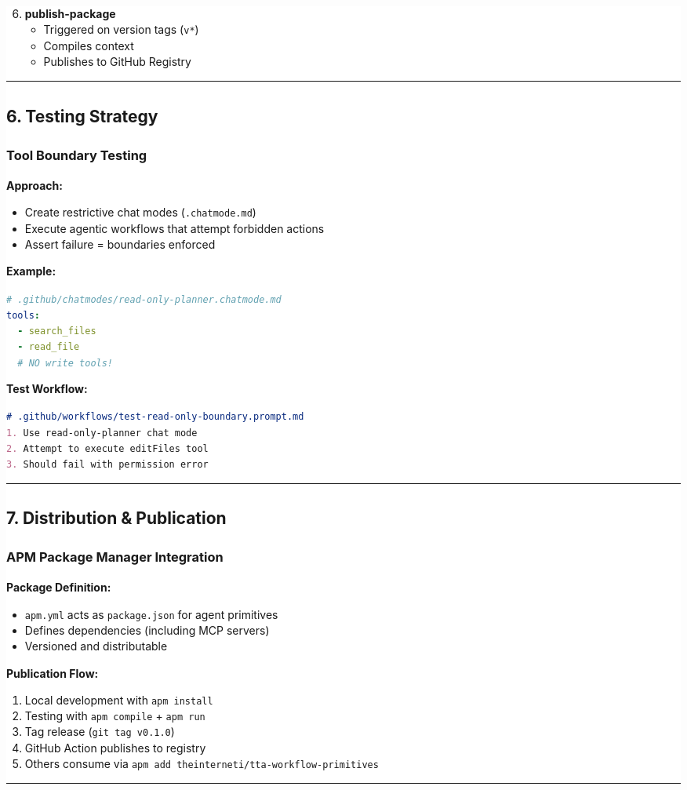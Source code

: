 6. **publish-package**
   - Triggered on version tags (`v*`)
   - Compiles context
   - Publishes to GitHub Registry

---

## 6. Testing Strategy

### Tool Boundary Testing

**Approach:**
- Create restrictive chat modes (`.chatmode.md`)
- Execute agentic workflows that attempt forbidden actions
- Assert failure = boundaries enforced

**Example:**
```yaml
# .github/chatmodes/read-only-planner.chatmode.md
tools:
  - search_files
  - read_file
  # NO write tools!
```

**Test Workflow:**
```markdown
# .github/workflows/test-read-only-boundary.prompt.md
1. Use read-only-planner chat mode
2. Attempt to execute editFiles tool
3. Should fail with permission error
```

---

## 7. Distribution & Publication

### APM Package Manager Integration

**Package Definition:**
- `apm.yml` acts as `package.json` for agent primitives
- Defines dependencies (including MCP servers)
- Versioned and distributable

**Publication Flow:**
1. Local development with `apm install`
2. Testing with `apm compile` + `apm run`
3. Tag release (`git tag v0.1.0`)
4. GitHub Action publishes to registry
5. Others consume via `apm add theinterneti/tta-workflow-primitives`

---
